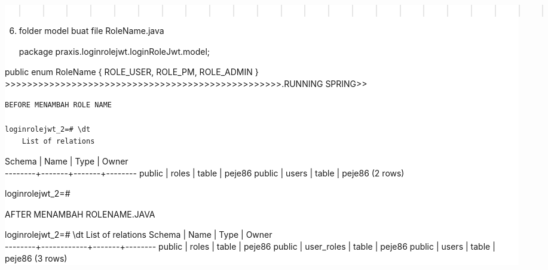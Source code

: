 

>>>>>>>>>>>>>>>>>>>>>>>>>>>>>>>>>>>>>>>>>>>>>>>>>>>>>>>>>>>>>>.
6. folder model
	buat file RoleName.java
	
	>>>>>>>>>>>>>>>>>>>>>>>>>>>>>>>>>>>>>>>>>>>>>>>>>
	package praxis.loginrolejwt.loginRoleJwt.model;

public enum  RoleName {
    ROLE_USER,
    ROLE_PM,
    ROLE_ADMIN
}
	>>>>>>>>>>>>>>>>>>>>>>>>>>>>>>>>>>>>>>>>>>>>>>>>>>.RUNNING SPRING>>
	
	BEFORE MENAMBAH ROLE NAME
	
	loginrolejwt_2=# \dt
        List of relations
 Schema | Name  | Type  | Owner  
--------+-------+-------+--------
 public | roles | table | peje86
 public | users | table | peje86
(2 rows)

loginrolejwt_2=# 


AFTER MENAMBAH ROLENAME.JAVA


loginrolejwt_2=# \dt
          List of relations
 Schema |    Name    | Type  | Owner  
--------+------------+-------+--------
 public | roles      | table | peje86
 public | user_roles | table | peje86
 public | users      | table | peje86
(3 rows)


